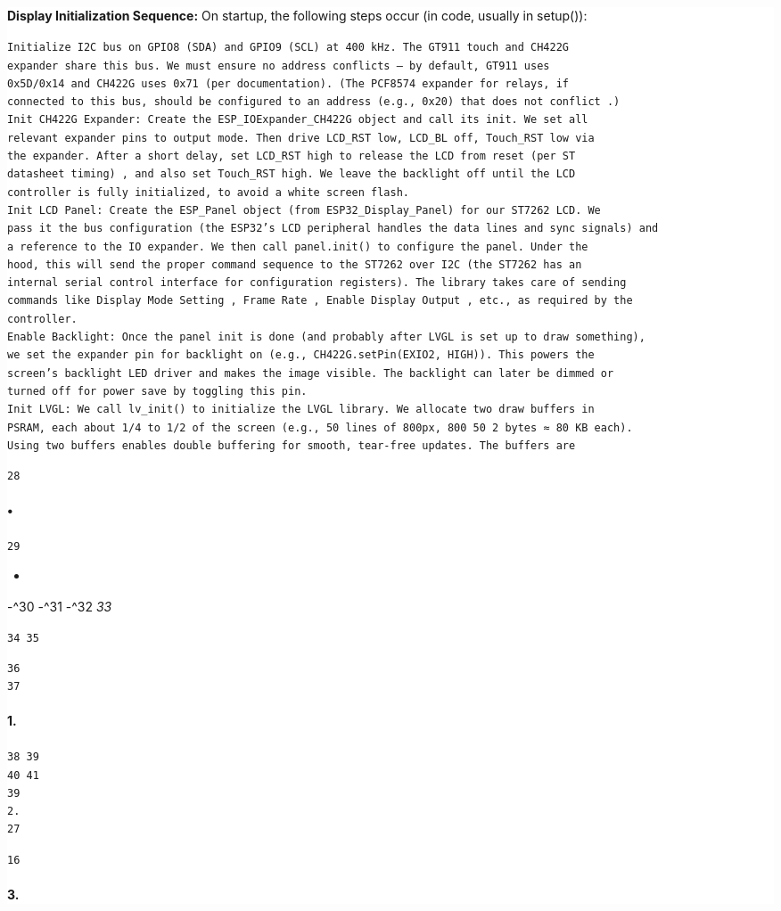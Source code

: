 **Display Initialization Sequence:** On startup, the following steps occur (in code, usually in setup()):

```
Initialize I2C bus on GPIO8 (SDA) and GPIO9 (SCL) at 400 kHz. The GT911 touch and CH422G
expander share this bus. We must ensure no address conflicts – by default, GT911 uses
0x5D/0x14 and CH422G uses 0x71 (per documentation). (The PCF8574 expander for relays, if
connected to this bus, should be configured to an address (e.g., 0x20) that does not conflict .)
Init CH422G Expander: Create the ESP_IOExpander_CH422G object and call its init. We set all
relevant expander pins to output mode. Then drive LCD_RST low, LCD_BL off, Touch_RST low via
the expander. After a short delay, set LCD_RST high to release the LCD from reset (per ST
datasheet timing) , and also set Touch_RST high. We leave the backlight off until the LCD
controller is fully initialized, to avoid a white screen flash.
Init LCD Panel: Create the ESP_Panel object (from ESP32_Display_Panel) for our ST7262 LCD. We
pass it the bus configuration (the ESP32’s LCD peripheral handles the data lines and sync signals) and
a reference to the IO expander. We then call panel.init() to configure the panel. Under the
hood, this will send the proper command sequence to the ST7262 over I2C (the ST7262 has an
internal serial control interface for configuration registers). The library takes care of sending
commands like Display Mode Setting , Frame Rate , Enable Display Output , etc., as required by the
controller.
Enable Backlight: Once the panel init is done (and probably after LVGL is set up to draw something),
we set the expander pin for backlight on (e.g., CH422G.setPin(EXIO2, HIGH)). This powers the
screen’s backlight LED driver and makes the image visible. The backlight can later be dimmed or
turned off for power save by toggling this pin.
Init LVGL: We call lv_init() to initialize the LVGL library. We allocate two draw buffers in
PSRAM, each about 1/4 to 1/2 of the screen (e.g., 50 lines of 800px, 800 50 2 bytes ≈ 80 KB each).
Using two buffers enables double buffering for smooth, tear-free updates. The buffers are
```
```
28
```
#### •

```
29
```
-
-^30
-^31
-^32
    _33_

```
34 35
```
```
36
37
```
#### 1.

```
38 39
40 41
39
2.
27
```
```
16
```
#### 3.
